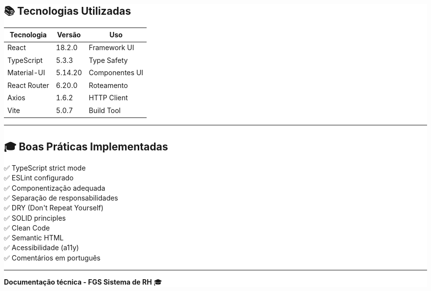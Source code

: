 
## 📚 Tecnologias Utilizadas

| Tecnologia | Versão | Uso |
|------------|--------|-----|
| React | 18.2.0 | Framework UI |
| TypeScript | 5.3.3 | Type Safety |
| Material-UI | 5.14.20 | Componentes UI |
| React Router | 6.20.0 | Roteamento |
| Axios | 1.6.2 | HTTP Client |
| Vite | 5.0.7 | Build Tool |

---

## 🎓 Boas Práticas Implementadas

✅ TypeScript strict mode  
✅ ESLint configurado  
✅ Componentização adequada  
✅ Separação de responsabilidades  
✅ DRY (Don't Repeat Yourself)  
✅ SOLID principles  
✅ Clean Code  
✅ Semantic HTML  
✅ Acessibilidade (a11y)  
✅ Comentários em português  

---

**Documentação técnica - FGS Sistema de RH** 🎓

